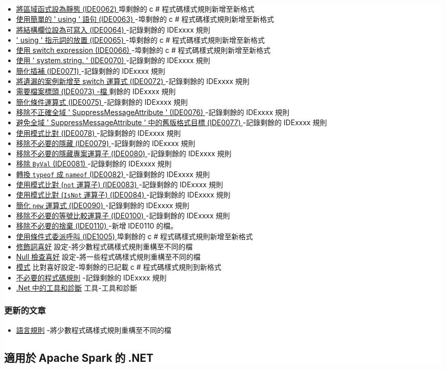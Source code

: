 - [將區域函式設為靜態 (IDE0062) ](../fundamentals/code-analysis/style-rules/ide0062.md) 埠剩餘的 c # 程式碼樣式規則新增至新格式
- [使用簡單的 ' using ' 語句 (IDE0063) ](../fundamentals/code-analysis/style-rules/ide0063.md) -埠剩餘的 c # 程式碼樣式規則新增至新格式
- [將結構欄位設為可寫入 (IDE0064) ](../fundamentals/code-analysis/style-rules/ide0064.md) -記錄剩餘的 IDExxxx 規則
- [' using ' 指示詞的放置 (IDE0065) ](../fundamentals/code-analysis/style-rules/ide0065.md) -埠剩餘的 c # 程式碼樣式規則新增至新格式
- [使用 switch expression (IDE0066) ](../fundamentals/code-analysis/style-rules/ide0066.md) -埠剩餘的 c # 程式碼樣式規則新增至新格式
- [使用 ' system.string. ' (IDE0070) ](../fundamentals/code-analysis/style-rules/ide0070.md) -記錄剩餘的 IDExxxx 規則
- [簡化插補 (IDE0071) ](../fundamentals/code-analysis/style-rules/ide0071.md) -記錄剩餘的 IDExxxx 規則
- [將遺漏的案例新增至 switch 運算式 (IDE0072) ](../fundamentals/code-analysis/style-rules/ide0072.md) -記錄剩餘的 IDExxxx 規則
- [需要檔案標頭 (IDE0073) -檔 ](../fundamentals/code-analysis/style-rules/ide0073.md) 剩餘的 IDExxxx 規則
- [簡化條件運算式 (IDE0075) ](../fundamentals/code-analysis/style-rules/ide0075.md) -記錄剩餘的 IDExxxx 規則
- [移除不正確全域 ' SuppressMessageAttribute ' (IDE0076) ](../fundamentals/code-analysis/style-rules/ide0076.md) -記錄剩餘的 IDExxxx 規則
- [避免全域 ' SuppressMessageAttribute ' 中的舊版格式目標 (IDE0077) ](../fundamentals/code-analysis/style-rules/ide0077.md) -記錄剩餘的 IDExxxx 規則
- [使用模式比對 (IDE0078) ](../fundamentals/code-analysis/style-rules/ide0078.md) -記錄剩餘的 IDExxxx 規則
- [移除不必要的隱藏 (IDE0079) ](../fundamentals/code-analysis/style-rules/ide0079.md) -記錄剩餘的 IDExxxx 規則
- [移除不必要的隱藏專案運算子 (IDE0080) ](../fundamentals/code-analysis/style-rules/ide0080.md) -記錄剩餘的 IDExxxx 規則
- [移除 `ByVal` (IDE0081) ](../fundamentals/code-analysis/style-rules/ide0081.md) -記錄剩餘的 IDExxxx 規則
- [轉換 `typeof` 成 `nameof` (IDE0082) ](../fundamentals/code-analysis/style-rules/ide0082.md) -記錄剩餘的 IDExxxx 規則
- [使用模式比對 (`not` 運算子)  (IDE0083) ](../fundamentals/code-analysis/style-rules/ide0083.md) -記錄剩餘的 IDExxxx 規則
- [使用模式比對 (`IsNot` 運算子)  (IDE0084) ](../fundamentals/code-analysis/style-rules/ide0084.md) -記錄剩餘的 IDExxxx 規則
- [簡化 `new` 運算式 (IDE0090) ](../fundamentals/code-analysis/style-rules/ide0090.md) -記錄剩餘的 IDExxxx 規則
- [移除不必要的等號比較運算子 (IDE0100) ](../fundamentals/code-analysis/style-rules/ide0100.md) -記錄剩餘的 IDExxxx 規則
- [移除不必要的捨棄 (IDE0110) ](../fundamentals/code-analysis/style-rules/ide0110.md) -新增 IDE0110 的檔。
- [使用條件式委派呼叫 (IDE1005) ](../fundamentals/code-analysis/style-rules/ide1005.md) 埠剩餘的 c # 程式碼樣式規則新增至新格式
- [修飾詞喜好](../fundamentals/code-analysis/style-rules/modifier-preferences.md) 設定-將少數程式碼樣式規則重構至不同的檔
- [Null 檢查喜好](../fundamentals/code-analysis/style-rules/null-checking-preferences.md) 設定-將一些程式碼樣式規則重構至不同的檔
- [模式](../fundamentals/code-analysis/style-rules/pattern-matching-preferences.md) 比對喜好設定-埠剩餘的已記載 c # 程式碼樣式規則到新格式
- [不必要的程式碼規則](../fundamentals/code-analysis/style-rules/unnecessary-code-rules.md) -記錄剩餘的 IDExxxx 規則
- [.Net 中的工具和診斷](../fundamentals/tools-and-productivity.md) 工具-工具和診斷

### <a name="updated-articles"></a>更新的文章

- [語言規則](../fundamentals/code-analysis/style-rules/language-rules.md) -將少數程式碼樣式規則重構至不同的檔

## <a name="net-for-apache-spark"></a>適用於 Apache Spark 的 .NET
